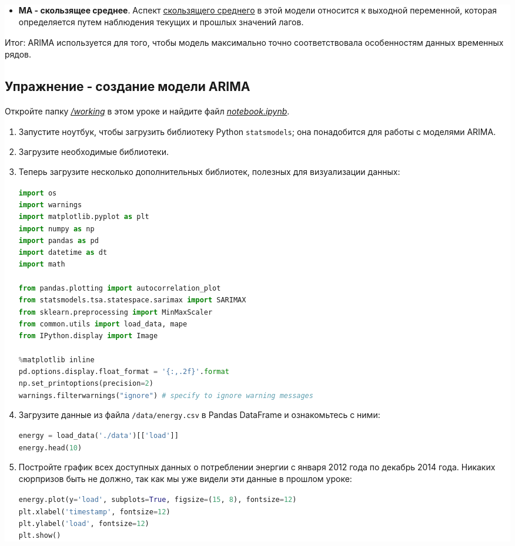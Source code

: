 - **MA - скользящее среднее**. Аспект [скользящего среднего](https://wikipedia.org/wiki/Moving-average_model) в этой модели относится к выходной переменной, которая определяется путем наблюдения текущих и прошлых значений лагов.

Итог: ARIMA используется для того, чтобы модель максимально точно соответствовала особенностям данных временных рядов.

## Упражнение - создание модели ARIMA

Откройте папку [_/working_](https://github.com/microsoft/ML-For-Beginners/tree/main/7-TimeSeries/2-ARIMA/working) в этом уроке и найдите файл [_notebook.ipynb_](https://github.com/microsoft/ML-For-Beginners/blob/main/7-TimeSeries/2-ARIMA/working/notebook.ipynb).

1. Запустите ноутбук, чтобы загрузить библиотеку Python `statsmodels`; она понадобится для работы с моделями ARIMA.

1. Загрузите необходимые библиотеки.

1. Теперь загрузите несколько дополнительных библиотек, полезных для визуализации данных:

    ```python
    import os
    import warnings
    import matplotlib.pyplot as plt
    import numpy as np
    import pandas as pd
    import datetime as dt
    import math

    from pandas.plotting import autocorrelation_plot
    from statsmodels.tsa.statespace.sarimax import SARIMAX
    from sklearn.preprocessing import MinMaxScaler
    from common.utils import load_data, mape
    from IPython.display import Image

    %matplotlib inline
    pd.options.display.float_format = '{:,.2f}'.format
    np.set_printoptions(precision=2)
    warnings.filterwarnings("ignore") # specify to ignore warning messages
    ```

1. Загрузите данные из файла `/data/energy.csv` в Pandas DataFrame и ознакомьтесь с ними:

    ```python
    energy = load_data('./data')[['load']]
    energy.head(10)
    ```

1. Постройте график всех доступных данных о потреблении энергии с января 2012 года по декабрь 2014 года. Никаких сюрпризов быть не должно, так как мы уже видели эти данные в прошлом уроке:

    ```python
    energy.plot(y='load', subplots=True, figsize=(15, 8), fontsize=12)
    plt.xlabel('timestamp', fontsize=12)
    plt.ylabel('load', fontsize=12)
    plt.show()
    ```
